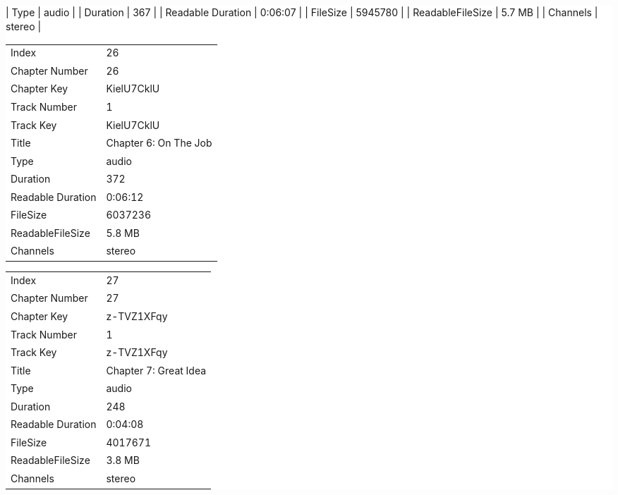 | Type | audio |
| Duration | 367 |
| Readable Duration | 0:06:07 |
| FileSize | 5945780 |
| ReadableFileSize | 5.7 MB |
| Channels | stereo |

|  |  |
| - | - |
| Index | 26 |
| Chapter Number | 26 |
| Chapter Key | KielU7CklU |
| Track Number | 1 |
| Track Key | KielU7CklU |
| Title | Chapter 6: On The Job |
| Type | audio |
| Duration | 372 |
| Readable Duration | 0:06:12 |
| FileSize | 6037236 |
| ReadableFileSize | 5.8 MB |
| Channels | stereo |

|  |  |
| - | - |
| Index | 27 |
| Chapter Number | 27 |
| Chapter Key | z-TVZ1XFqy |
| Track Number | 1 |
| Track Key | z-TVZ1XFqy |
| Title | Chapter 7: Great Idea |
| Type | audio |
| Duration | 248 |
| Readable Duration | 0:04:08 |
| FileSize | 4017671 |
| ReadableFileSize | 3.8 MB |
| Channels | stereo |
